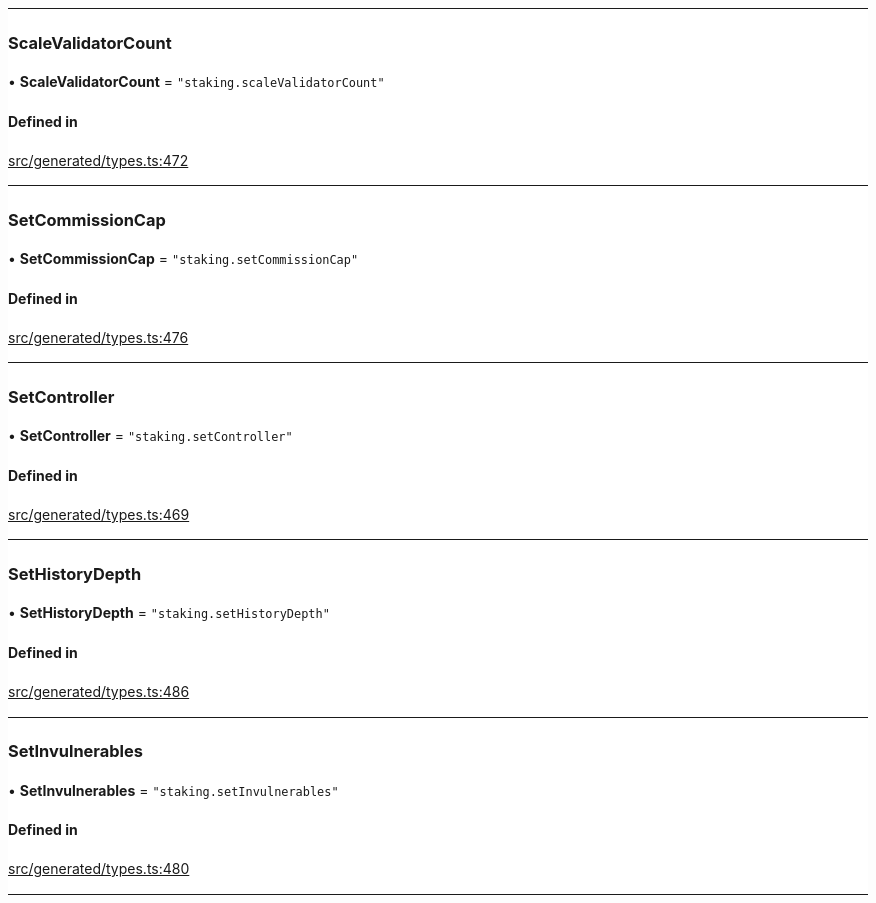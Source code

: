 ___

### ScaleValidatorCount

• **ScaleValidatorCount** = ``"staking.scaleValidatorCount"``

#### Defined in

[src/generated/types.ts:472](https://github.com/PolymeshAssociation/polymesh-private-sdk/blob/297c67ce/src/generated/types.ts#L472)

___

### SetCommissionCap

• **SetCommissionCap** = ``"staking.setCommissionCap"``

#### Defined in

[src/generated/types.ts:476](https://github.com/PolymeshAssociation/polymesh-private-sdk/blob/297c67ce/src/generated/types.ts#L476)

___

### SetController

• **SetController** = ``"staking.setController"``

#### Defined in

[src/generated/types.ts:469](https://github.com/PolymeshAssociation/polymesh-private-sdk/blob/297c67ce/src/generated/types.ts#L469)

___

### SetHistoryDepth

• **SetHistoryDepth** = ``"staking.setHistoryDepth"``

#### Defined in

[src/generated/types.ts:486](https://github.com/PolymeshAssociation/polymesh-private-sdk/blob/297c67ce/src/generated/types.ts#L486)

___

### SetInvulnerables

• **SetInvulnerables** = ``"staking.setInvulnerables"``

#### Defined in

[src/generated/types.ts:480](https://github.com/PolymeshAssociation/polymesh-private-sdk/blob/297c67ce/src/generated/types.ts#L480)

___
